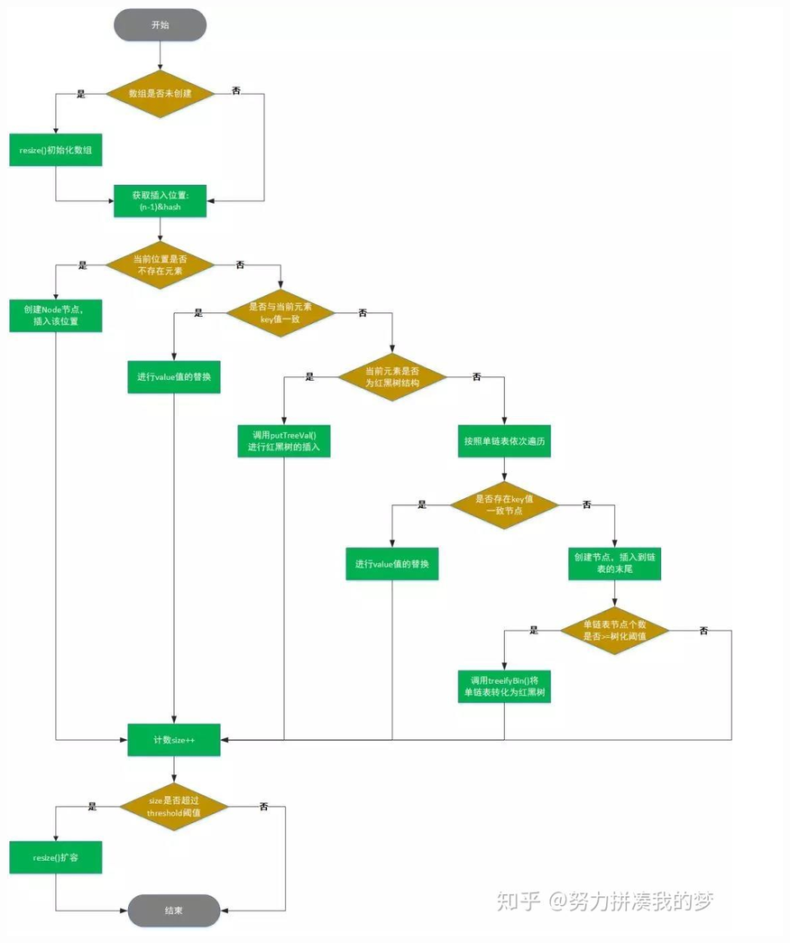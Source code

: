 ![img](https://github.com/zhonger250/zhonger250.github.io/blob/main/%E9%9D%A2%E8%AF%95%E9%A2%98/picture/hashMap%E6%B7%BB%E5%8A%A0%E5%85%83%E7%B4%A0%E6%B5%81%E7%A8%8B%E5%9B%BE.jpg)
